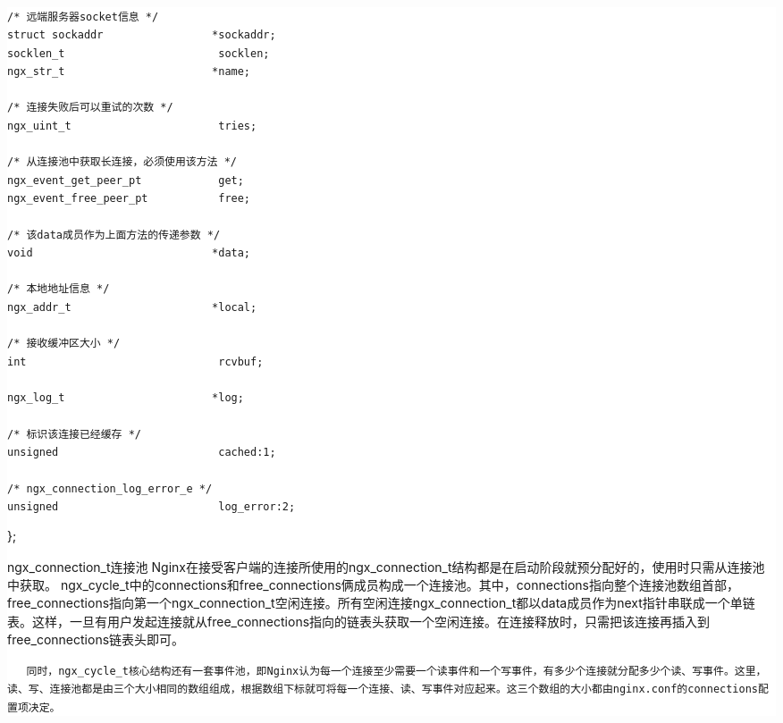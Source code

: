     /* 远端服务器socket信息 */  
    struct sockaddr                 *sockaddr;  
    socklen_t                        socklen;  
    ngx_str_t                       *name;  
  
    /* 连接失败后可以重试的次数 */  
    ngx_uint_t                       tries;  
  
    /* 从连接池中获取长连接，必须使用该方法 */  
    ngx_event_get_peer_pt            get;  
    ngx_event_free_peer_pt           free;  
      
    /* 该data成员作为上面方法的传递参数 */  
    void                            *data;  
  
    /* 本地地址信息 */  
    ngx_addr_t                      *local;  
  
    /* 接收缓冲区大小 */  
    int                              rcvbuf;  
  
    ngx_log_t                       *log;  
  
    /* 标识该连接已经缓存 */  
    unsigned                         cached:1;  
  
    /* ngx_connection_log_error_e */  
    unsigned                         log_error:2;  
}; 
 

ngx_connection_t连接池
      Nginx在接受客户端的连接所使用的ngx_connection_t结构都是在启动阶段就预分配好的，使用时只需从连接池中获取。
       ngx_cycle_t中的connections和free_connections俩成员构成一个连接池。其中，connections指向整个连接池数组首部，free_connections指向第一个ngx_connection_t空闲连接。所有空闲连接ngx_connection_t都以data成员作为next指针串联成一个单链表。这样，一旦有用户发起连接就从free_connections指向的链表头获取一个空闲连接。在连接释放时，只需把该连接再插入到free_connections链表头即可。

       同时，ngx_cycle_t核心结构还有一套事件池，即Nginx认为每一个连接至少需要一个读事件和一个写事件，有多少个连接就分配多少个读、写事件。这里，读、写、连接池都是由三个大小相同的数组组成，根据数组下标就可将每一个连接、读、写事件对应起来。这三个数组的大小都由nginx.conf的connections配置项决定。
